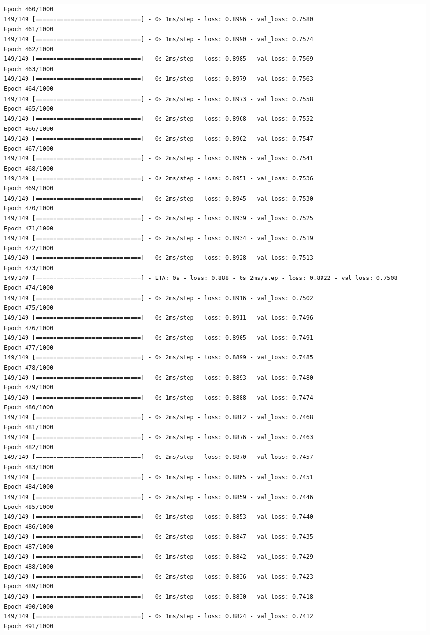     Epoch 460/1000
    149/149 [==============================] - 0s 1ms/step - loss: 0.8996 - val_loss: 0.7580
    Epoch 461/1000
    149/149 [==============================] - 0s 1ms/step - loss: 0.8990 - val_loss: 0.7574
    Epoch 462/1000
    149/149 [==============================] - 0s 2ms/step - loss: 0.8985 - val_loss: 0.7569
    Epoch 463/1000
    149/149 [==============================] - 0s 1ms/step - loss: 0.8979 - val_loss: 0.7563
    Epoch 464/1000
    149/149 [==============================] - 0s 2ms/step - loss: 0.8973 - val_loss: 0.7558
    Epoch 465/1000
    149/149 [==============================] - 0s 2ms/step - loss: 0.8968 - val_loss: 0.7552
    Epoch 466/1000
    149/149 [==============================] - 0s 2ms/step - loss: 0.8962 - val_loss: 0.7547
    Epoch 467/1000
    149/149 [==============================] - 0s 2ms/step - loss: 0.8956 - val_loss: 0.7541
    Epoch 468/1000
    149/149 [==============================] - 0s 2ms/step - loss: 0.8951 - val_loss: 0.7536
    Epoch 469/1000
    149/149 [==============================] - 0s 2ms/step - loss: 0.8945 - val_loss: 0.7530
    Epoch 470/1000
    149/149 [==============================] - 0s 2ms/step - loss: 0.8939 - val_loss: 0.7525
    Epoch 471/1000
    149/149 [==============================] - 0s 2ms/step - loss: 0.8934 - val_loss: 0.7519
    Epoch 472/1000
    149/149 [==============================] - 0s 2ms/step - loss: 0.8928 - val_loss: 0.7513
    Epoch 473/1000
    149/149 [==============================] - ETA: 0s - loss: 0.888 - 0s 2ms/step - loss: 0.8922 - val_loss: 0.7508
    Epoch 474/1000
    149/149 [==============================] - 0s 2ms/step - loss: 0.8916 - val_loss: 0.7502
    Epoch 475/1000
    149/149 [==============================] - 0s 2ms/step - loss: 0.8911 - val_loss: 0.7496
    Epoch 476/1000
    149/149 [==============================] - 0s 2ms/step - loss: 0.8905 - val_loss: 0.7491
    Epoch 477/1000
    149/149 [==============================] - 0s 2ms/step - loss: 0.8899 - val_loss: 0.7485
    Epoch 478/1000
    149/149 [==============================] - 0s 2ms/step - loss: 0.8893 - val_loss: 0.7480
    Epoch 479/1000
    149/149 [==============================] - 0s 1ms/step - loss: 0.8888 - val_loss: 0.7474
    Epoch 480/1000
    149/149 [==============================] - 0s 2ms/step - loss: 0.8882 - val_loss: 0.7468
    Epoch 481/1000
    149/149 [==============================] - 0s 2ms/step - loss: 0.8876 - val_loss: 0.7463
    Epoch 482/1000
    149/149 [==============================] - 0s 2ms/step - loss: 0.8870 - val_loss: 0.7457
    Epoch 483/1000
    149/149 [==============================] - 0s 1ms/step - loss: 0.8865 - val_loss: 0.7451
    Epoch 484/1000
    149/149 [==============================] - 0s 2ms/step - loss: 0.8859 - val_loss: 0.7446
    Epoch 485/1000
    149/149 [==============================] - 0s 1ms/step - loss: 0.8853 - val_loss: 0.7440
    Epoch 486/1000
    149/149 [==============================] - 0s 2ms/step - loss: 0.8847 - val_loss: 0.7435
    Epoch 487/1000
    149/149 [==============================] - 0s 1ms/step - loss: 0.8842 - val_loss: 0.7429
    Epoch 488/1000
    149/149 [==============================] - 0s 2ms/step - loss: 0.8836 - val_loss: 0.7423
    Epoch 489/1000
    149/149 [==============================] - 0s 1ms/step - loss: 0.8830 - val_loss: 0.7418
    Epoch 490/1000
    149/149 [==============================] - 0s 1ms/step - loss: 0.8824 - val_loss: 0.7412
    Epoch 491/1000